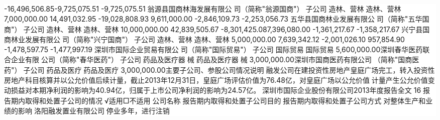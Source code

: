 -16,496,506.85-9,725,075.51
-9,725,075.51
翁源县国商林海发展有限公
司（简称"翁源国商"）
子公司
造林、营林
造林、营林
7,000,000.00
14,491,032.95
-19,028,808.93
9,611,000.00
-2,846,109.73
-2,253,056.73
五华县国商林业发展有限公
司（简称"五华国商"）
子公司
造林、营林
造林、营林
10,000,000.00
42,839,505.67
-8,301,425.087,396,080.00
-1,361,217.67
-1,358,217.67
兴宁县国商林业发展有限公
司（简称"兴宁国商"）
子公司
造林、营林
造林、营林
5,000,000.00
7,639,342.12
-2,001,026.10
957,854.90
-1,478,597.75
-1,477,997.19
深圳市国际企业贸易有限公
司（简称"国际贸易"）
子公司
国际贸易
国际贸易
5,600,000.00深圳春华医药联合企业有限
公司（简称"春华医药"）
子公司
药品及医疗器
械
药品及医疗器
械
3,000,000.00深圳市国商医药有限公司
（简称"国商医药"）
子公司
药品及医疗
药品及医疗
3,000,000.00主要子公司、参股公司情况说明
融发公司在建投资性房地产皇庭广场完工，转入投资性房地产科目核算并以公允价值后续计量，截止2013年12月31日，皇庭广场评估价值为76.48亿，对皇庭广场以公允价值
计量产生公允价值变动损益对本期净利润的影响为40.94亿，归属于上市公司净利润的影响为24.57亿。
深圳市国际企业股份有限公司2013年度报告全文
16
报告期内取得和处置子公司的情况
√适用□不适用
公司名称
报告期内取得和处置子公司目的
报告期内取得和处置子公司方式
对整体生产和业绩的影响
洛阳融发置业有限公司
停业多年，进行注销